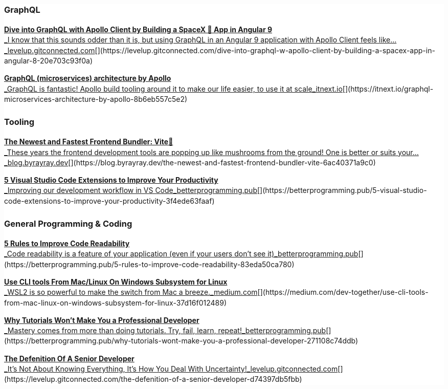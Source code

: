### GraphQL

[**Dive into GraphQL with Apollo Client by Building a SpaceX 🚀 App in Angular 9**  
_I know that this sounds odder than it is, but using GraphQL in an Angular 9 application with Apollo Client feels like…_levelup.gitconnected.com](https://levelup.gitconnected.com/dive-into-graphql-w-apollo-client-by-building-a-spacex-app-in-angular-8-20e703c93f0a "https://levelup.gitconnected.com/dive-into-graphql-w-apollo-client-by-building-a-spacex-app-in-angular-8-20e703c93f0a")[](https://levelup.gitconnected.com/dive-into-graphql-w-apollo-client-by-building-a-spacex-app-in-angular-8-20e703c93f0a)

[**GraphQL (microservices) architecture by Apollo**  
_GraphQL is fantastic! Apollo build tooling around it to make our life easier, to use it at scale_itnext.io](https://itnext.io/graphql-microservices-architecture-by-apollo-8b6eb557c5e2 "https://itnext.io/graphql-microservices-architecture-by-apollo-8b6eb557c5e2")[](https://itnext.io/graphql-microservices-architecture-by-apollo-8b6eb557c5e2)

### Tooling

[**The Newest and Fastest Frontend Bundler: Vite🚀**  
_These years the frontend development tools are popping up like mushrooms from the ground! One is better or suits your…_blog.byrayray.dev](https://blog.byrayray.dev/the-newest-and-fastest-frontend-bundler-vite-6ac40371a9c0 "https://blog.byrayray.dev/the-newest-and-fastest-frontend-bundler-vite-6ac40371a9c0")[](https://blog.byrayray.dev/the-newest-and-fastest-frontend-bundler-vite-6ac40371a9c0)

[**5 Visual Studio Code Extensions to Improve Your Productivity**  
_Improving our development workflow in VS Code_betterprogramming.pub](https://betterprogramming.pub/5-visual-studio-code-extensions-to-improve-your-productivity-3f4ede63faaf "https://betterprogramming.pub/5-visual-studio-code-extensions-to-improve-your-productivity-3f4ede63faaf")[](https://betterprogramming.pub/5-visual-studio-code-extensions-to-improve-your-productivity-3f4ede63faaf)

### General Programming & Coding

[**5 Rules to Improve Code Readability**  
_Code readability is a feature of your application (even if your users don’t see it)_betterprogramming.pub](https://betterprogramming.pub/5-rules-to-improve-code-readability-83eda50ca780 "https://betterprogramming.pub/5-rules-to-improve-code-readability-83eda50ca780")[](https://betterprogramming.pub/5-rules-to-improve-code-readability-83eda50ca780)

[**Use CLI tools From Mac/Linux On Windows Subsystem for Linux**  
_WSL2 is so powerful to make the switch from Mac a breeze._medium.com](https://medium.com/dev-together/use-cli-tools-from-mac-linux-on-windows-subsystem-for-linux-37d16f012489 "https://medium.com/dev-together/use-cli-tools-from-mac-linux-on-windows-subsystem-for-linux-37d16f012489")[](https://medium.com/dev-together/use-cli-tools-from-mac-linux-on-windows-subsystem-for-linux-37d16f012489)

[**Why Tutorials Won’t Make You a Professional Developer**  
_Mastery comes from more than doing tutorials. Try, fail, learn, repeat!_betterprogramming.pub](https://betterprogramming.pub/why-tutorials-wont-make-you-a-professional-developer-271108c74ddb "https://betterprogramming.pub/why-tutorials-wont-make-you-a-professional-developer-271108c74ddb")[](https://betterprogramming.pub/why-tutorials-wont-make-you-a-professional-developer-271108c74ddb)

[**The Defenition Of A Senior Developer**  
_It’s Not About Knowing Everything, It’s How You Deal With Uncertainty!_levelup.gitconnected.com](https://levelup.gitconnected.com/the-defenition-of-a-senior-developer-d74397db5fbb "https://levelup.gitconnected.com/the-defenition-of-a-senior-developer-d74397db5fbb")[](https://levelup.gitconnected.com/the-defenition-of-a-senior-developer-d74397db5fbb)
